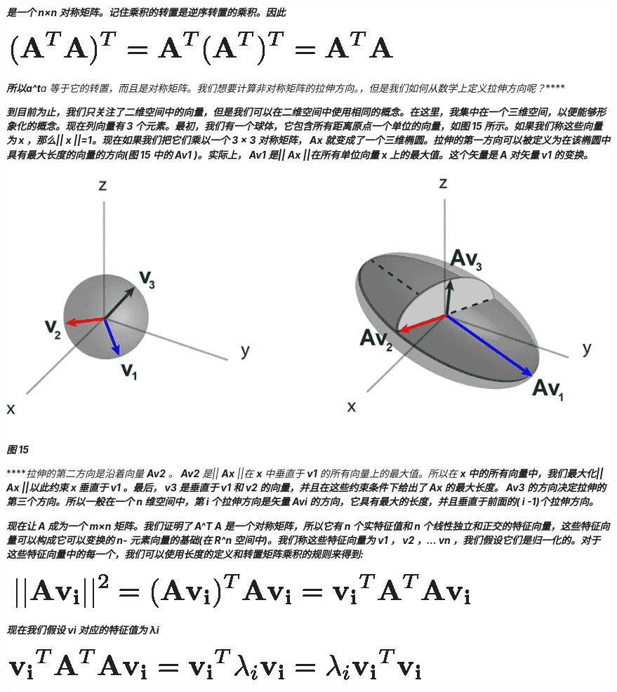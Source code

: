 *****是一个 *n×n* 对称*矩阵。记住乘积的转置是逆序转置的乘积。因此******

*****![](img/aeae962a4a89286afa4d6847367528ca.png)*****

*****所以**a^t**a 等于它的转置，而且是对称矩阵。我们想要计算非对称矩阵的拉伸方向。，但是我们如何从数学上定义拉伸方向呢？*****

*****到目前为止，我们只关注了二维空间中的向量，但是我们可以在二维空间中使用相同的概念。在这里，我集中在一个三维空间，以便能够形象化的概念。现在列向量有 3 个元素。最初，我们有一个球体，它包含所有距离原点一个单位的向量，如图 15 所示。如果我们称这些向量为 **x** ，那么|| **x** ||=1。现在如果我们把它们乘以一个 3 *×* 3 对称矩阵， **Ax** 就变成了一个三维椭圆。拉伸的第一方向可以被定义为在该椭圆中具有最大长度的向量的方向(图 15 中的 **Av1** )。实际上， **Av1** 是|| **Ax** ||在所有单位向量 **x** 上的最大值。这个矢量是 **A** 对矢量 **v1** 的变换。*****

*****![](img/2d47bb095fd210129a59d4141978c7b5.png)*****

*****图 15*****

*****拉伸的第二方向是沿着向量 **Av2** 。 **Av2** 是|| **Ax** ||在 **x** 中垂直于 **v1** 的所有向量上的最大值。所以在 **x 中的所有向量中，**我们最大化|| **Ax** ||以此约束 **x** 垂直于 **v1** 。最后， **v3** 是垂直于 **v1** 和 **v2** 的向量，并且在这些约束条件下给出了 **Ax** 的最大长度。 **Av3** 的方向决定拉伸的第三个方向。所以一般在一个 *n* 维空间中，第 *i* 个拉伸方向是矢量 **Avi** 的方向，它具有最大的长度，并且垂直于前面的( *i* -1)个拉伸方向。*****

*****现在让 **A** 成为一个 *m×n* 矩阵。我们证明了 **A^T A** 是一个对称矩阵，所以它有 *n 个*实特征值和 *n 个*线性独立和正交的特征向量，这些特征向量可以构成它可以变换的 *n-* 元素向量的基础(在 **R^n** 空间中)。我们称这些特征向量为 **v1** ， **v2** ，… **vn** ，我们假设它们是归一化的。对于这些特征向量中的每一个，我们可以使用长度的定义和转置矩阵乘积的规则来得到:*****

*****![](img/1a84592ec9a7dee2592501123a530799.png)*****

*****现在我们假设 **vi** 对应的特征值为 *λi******

*****![](img/76488dd98f0b5a46d329c1328b7eb8eb.png)*****
